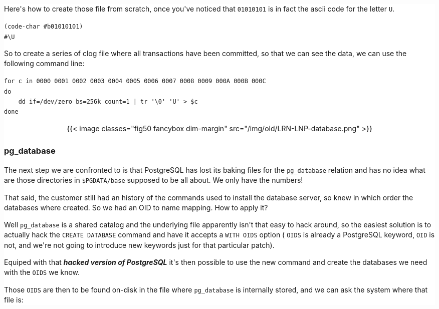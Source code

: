Here's how to create those file from scratch, once you've noticed that
`01010101` is in fact the ascii code for the letter 
`U`.

~~~
(code-char #b01010101)
#\U
~~~


So to create a series of clog file where all transactions have been
committed, so that we can see the data, we can use the following command
line:

~~~
for c in 0000 0001 0002 0003 0004 0005 0006 0007 0008 0009 000A 000B 000C
do
    dd if=/dev/zero bs=256k count=1 | tr '\0' 'U' > $c
done
~~~


<center>
{{< image classes="fig50 fancybox dim-margin" src="/img/old/LRN-LNP-database.png" >}}
</center>


### pg_database

The next step we are confronted to is that PostgreSQL has lost its baking
files for the 
`pg_database` relation and has no idea what are those
directories in 
`$PGDATA/base` supposed to be all about. We only have the
numbers!

That said, the customer still had an history of the commands used to install
the database server, so knew in which order the databases where created. So
we had an OID to name mapping. How to apply it?

Well 
`pg_database` is a shared catalog and the underlying file apparently
isn't that easy to hack around, so the easiest solution is to actually hack
the 
`CREATE DATABASE` command and have it accepts a 
`WITH OIDS` option (
`OIDS` is
already a PostgreSQL keyword, 
`OID` is not, and we're not going to introduce
new keywords just for that particular patch).

Equiped with that 
***hacked version of PostgreSQL*** it's then possible to use
the new command and create the databases we need with the 
`OIDS` we know.

Those 
`OIDS` are then to be found on-disk in the file where 
`pg_database` is
internally stored, and we can ask the system where that file is:
